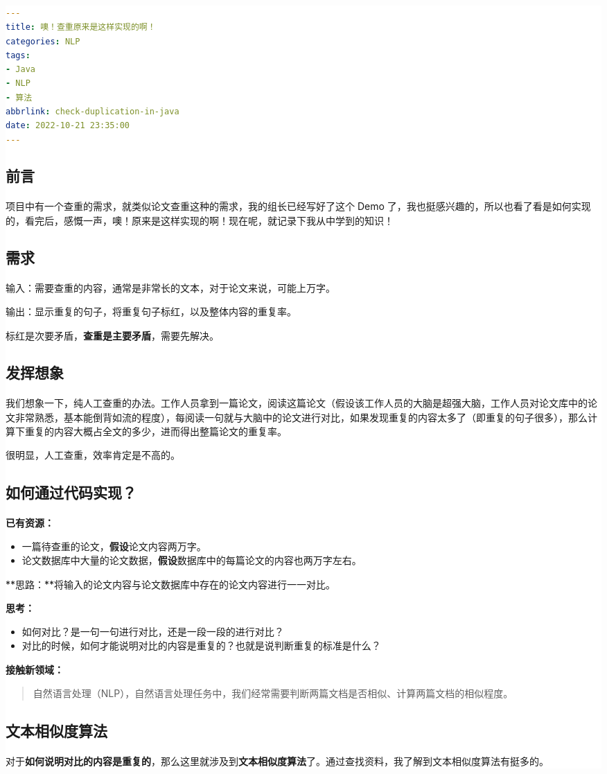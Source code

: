 ```yaml
---
title: 噢！查重原来是这样实现的啊！
categories: NLP
tags: 
- Java
- NLP
- 算法
abbrlink: check-duplication-in-java
date: 2022-10-21 23:35:00
---
```


## 前言

项目中有一个查重的需求，就类似论文查重这种的需求，我的组长已经写好了这个 Demo 了，我也挺感兴趣的，所以也看了看是如何实现的，看完后，感慨一声，噢！原来是这样实现的啊！现在呢，就记录下我从中学到的知识！

## 需求

输入：需要查重的内容，通常是非常长的文本，对于论文来说，可能上万字。

输出：显示重复的句子，将重复句子标红，以及整体内容的重复率。

标红是次要矛盾，**查重是主要矛盾**，需要先解决。

## 发挥想象

我们想象一下，纯人工查重的办法。工作人员拿到一篇论文，阅读这篇论文（假设该工作人员的大脑是超强大脑，工作人员对论文库中的论文非常熟悉，基本能倒背如流的程度），每阅读一句就与大脑中的论文进行对比，如果发现重复的内容太多了（即重复的句子很多），那么计算下重复的内容大概占全文的多少，进而得出整篇论文的重复率。

很明显，人工查重，效率肯定是不高的。

## 如何通过代码实现？

**已有资源：**

- 一篇待查重的论文，**假设**论文内容两万字。
- 论文数据库中大量的论文数据，**假设**数据库中的每篇论文的内容也两万字左右。

**思路：**将输入的论文内容与论文数据库中存在的论文内容进行一一对比。

**思考：**

- 如何对比？是一句一句进行对比，还是一段一段的进行对比？
- 对比的时候，如何才能说明对比的内容是重复的？也就是说判断重复的标准是什么？

**接触新领域：**

> 自然语言处理（NLP），自然语言处理任务中，我们经常需要判断两篇文档是否相似、计算两篇文档的相似程度。

## 文本相似度算法

对于**如何说明对比的内容是重复的**，那么这里就涉及到**文本相似度算法**了。通过查找资料，我了解到文本相似度算法有挺多的。
